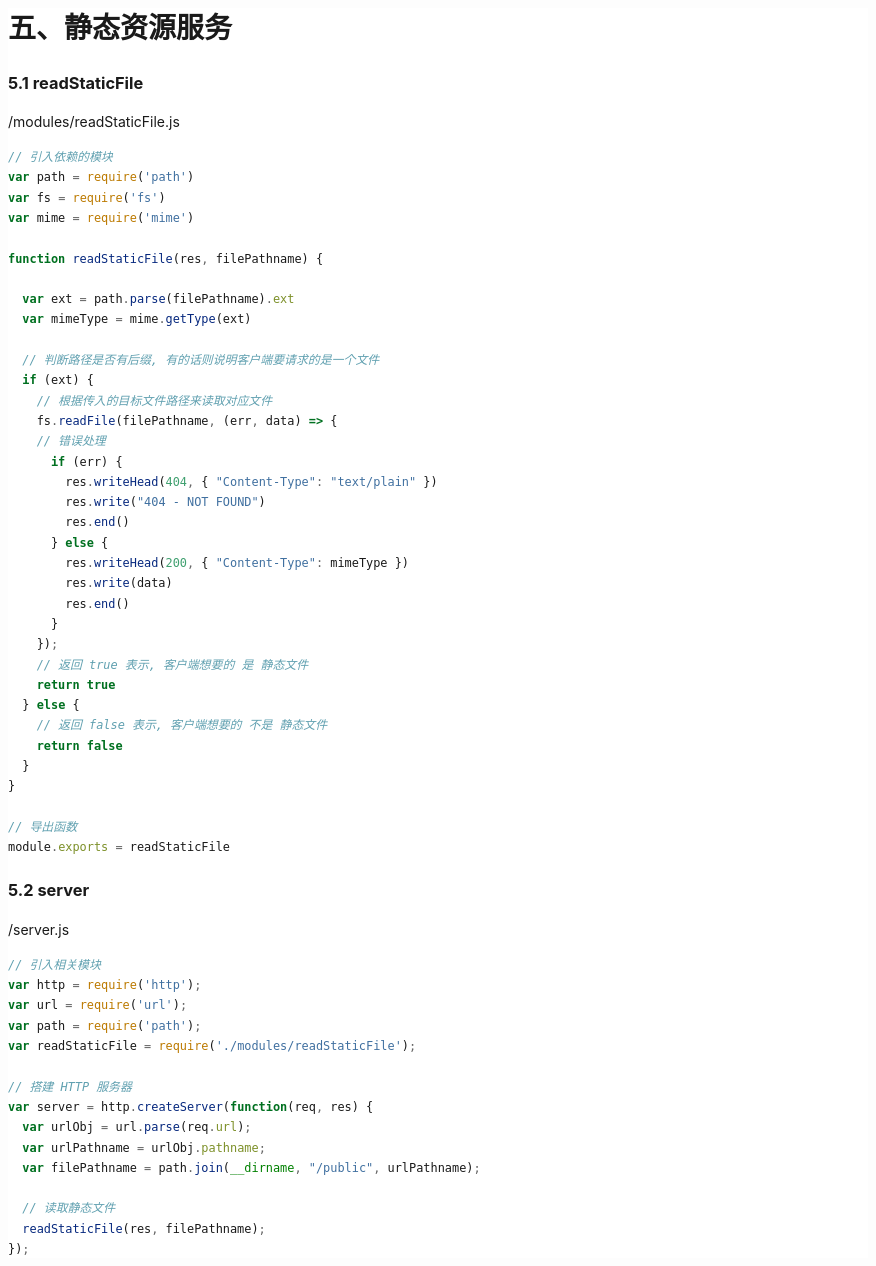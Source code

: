 # 五、静态资源服务

### 5.1 readStaticFile

/modules/readStaticFile.js

```js
// 引入依赖的模块
var path = require('path')
var fs = require('fs')
var mime = require('mime')

function readStaticFile(res, filePathname) {

  var ext = path.parse(filePathname).ext
  var mimeType = mime.getType(ext)

  // 判断路径是否有后缀, 有的话则说明客户端要请求的是一个文件 
  if (ext) {
    // 根据传入的目标文件路径来读取对应文件
    fs.readFile(filePathname, (err, data) => {
    // 错误处理
      if (err) {
        res.writeHead(404, { "Content-Type": "text/plain" })
        res.write("404 - NOT FOUND")
        res.end()
      } else {
        res.writeHead(200, { "Content-Type": mimeType })
        res.write(data)
        res.end()
      }
    });
    // 返回 true 表示, 客户端想要的 是 静态文件
    return true
  } else {
    // 返回 false 表示, 客户端想要的 不是 静态文件
    return false
  }
}

// 导出函数
module.exports = readStaticFile
```

### 5.2 server

/server.js 

```js
// 引入相关模块
var http = require('http');
var url = require('url');
var path = require('path');
var readStaticFile = require('./modules/readStaticFile');

// 搭建 HTTP 服务器
var server = http.createServer(function(req, res) {
  var urlObj = url.parse(req.url);
  var urlPathname = urlObj.pathname;
  var filePathname = path.join(__dirname, "/public", urlPathname);

  // 读取静态文件
  readStaticFile(res, filePathname);
});
```